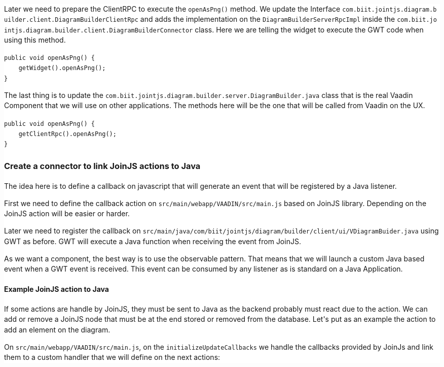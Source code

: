 Later we need to prepare the ClientRPC to execute the `openAsPng()` method. We update the
Interface `com.biit.jointjs.diagram.builder.client.DiagramBuilderClientRpc` and adds the implementation on
the `DiagramBuilderServerRpcImpl` inside the `com.biit.jointjs.diagram.builder.client.DiagramBuilderConnector` class.
Here we are telling the widget to execute the GWT code when using this method.

```
public void openAsPng() {
	getWidget().openAsPng();
}
```

The last thing is to update the `com.biit.jointjs.diagram.builder.server.DiagramBuilder.java` class that is the real
Vaadin Component that we will use on other applications. The methods here will be the one that will be called from
Vaadin on the UX.

```
public void openAsPng() {
	getClientRpc().openAsPng();
}
```

### Create a connector to link JoinJS actions to Java

The idea here is to define a callback on javascript that will generate an event that will be registered by a Java
listener.

First we need to define the callback action on `src/main/webapp/VAADIN/src/main.js` based on JoinJS library. Depending
on the JoinJS action will be easier or harder.

Later we need to register the callback on `src/main/java/com/biit/jointjs/diagram/builder/client/ui/VDiagramBuider.java`
using GWT as before. GWT will execute a Java function when receiving the event from JoinJS.

As we want a component, the best way is to use the observable pattern. That means that we will launch a custom Java
based event when a GWT event is received. This event can be consumed by any listener as is standard on a Java
Application.

#### Example JoinJS action to Java

If some actions are handle by JoinJS, they must be sent to Java as the backend probably must react due to the action. We
can add or remove a JoinJS node that must be at the end stored or removed from the database. Let's put as an example the
action to add an element on the diagram.

On `src/main/webapp/VAADIN/src/main.js`, on the `initializeUpdateCallbacks` we handle the callbacks provided by JoinJs
and link them to a custom handler that we will define on the next actions:
